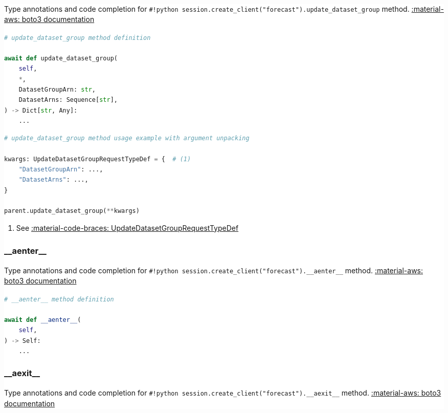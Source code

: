 Type annotations and code completion for `#!python session.create_client("forecast").update_dataset_group` method.
[:material-aws: boto3 documentation](https://boto3.amazonaws.com/v1/documentation/api/latest/reference/services/forecast/client/update_dataset_group.html)

```python
# update_dataset_group method definition

await def update_dataset_group(
    self,
    *,
    DatasetGroupArn: str,
    DatasetArns: Sequence[str],
) -> Dict[str, Any]:
    ...
```



```python
# update_dataset_group method usage example with argument unpacking

kwargs: UpdateDatasetGroupRequestTypeDef = {  # (1)
    "DatasetGroupArn": ...,
    "DatasetArns": ...,
}

parent.update_dataset_group(**kwargs)
```

1. See [:material-code-braces: UpdateDatasetGroupRequestTypeDef](./type_defs.md#updatedatasetgrouprequesttypedef) 

### \_\_aenter\_\_



Type annotations and code completion for `#!python session.create_client("forecast").__aenter__` method.
[:material-aws: boto3 documentation](https://boto3.amazonaws.com/v1/documentation/api/latest/reference/services/forecast.html#ForecastService.Client)

```python
# __aenter__ method definition

await def __aenter__(
    self,
) -> Self:
    ...
```


### \_\_aexit\_\_



Type annotations and code completion for `#!python session.create_client("forecast").__aexit__` method.
[:material-aws: boto3 documentation](https://boto3.amazonaws.com/v1/documentation/api/latest/reference/services/forecast.html#ForecastService.Client)
